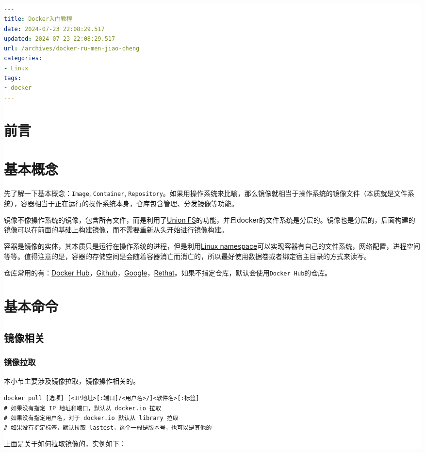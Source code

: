 ```yaml
---
title: Docker入门教程
date: 2024-07-23 22:08:29.517
updated: 2024-07-23 22:08:29.517
url: /archives/docker-ru-men-jiao-cheng
categories: 
- Linux
tags: 
- docker
---
```


# 前言





# 基本概念

先了解一下基本概念：`Image`, `Container`, `Repository`。如果用操作系统来比喻，那么镜像就相当于操作系统的镜像文件（本质就是文件系统），容器相当于正在运行的操作系统本身，仓库包含管理、分发镜像等功能。

镜像不像操作系统的镜像，包含所有文件，而是利用了[Union FS](https://en.wikipedia.org/wiki/UnionFS)的功能，并且docker的文件系统是分层的。镜像也是分层的，后面构建的镜像可以在前面的基础上构建镜像，而不需要重新从头开始进行镜像构建。

容器是镜像的实体，其本质只是运行在操作系统的进程，但是利用[Linux namespace](https://en.wikipedia.org/wiki/Linux_namespaces)可以实现容器有自己的文件系统，网络配置，进程空间等等。值得注意的是，容器的存储空间是会随着容器消亡而消亡的，所以最好使用数据卷或者绑定宿主目录的方式来读写。

仓库常用的有：[Docker Hub](https://hub.docker.com/)，[Github](https://docs.github.com/zh/packages/working-with-a-github-packages-registry/working-with-the-container-registry)，[Google](https://docs.github.com/zh/packages/working-with-a-github-packages-registry/working-with-the-container-registry)，[Rethat](https://quay.io/repository/)。如果不指定仓库，默认会使用`Docker Hub`的仓库。

# 基本命令

## 镜像相关

### 镜像拉取

本小节主要涉及镜像拉取，镜像操作相关的。

```shell
docker pull [选项] [<IP地址>[:端口]/<用户名>/]<软件名>[:标签]
# 如果没有指定 IP 地址和端口，默认从 docker.io 拉取
# 如果没有指定用户名，对于 docker.io 默认从 library 拉取
# 如果没有指定标签，默认拉取 lastest，这个一般是版本号，也可以是其他的
```

上面是关于如何拉取镜像的，实例如下：
